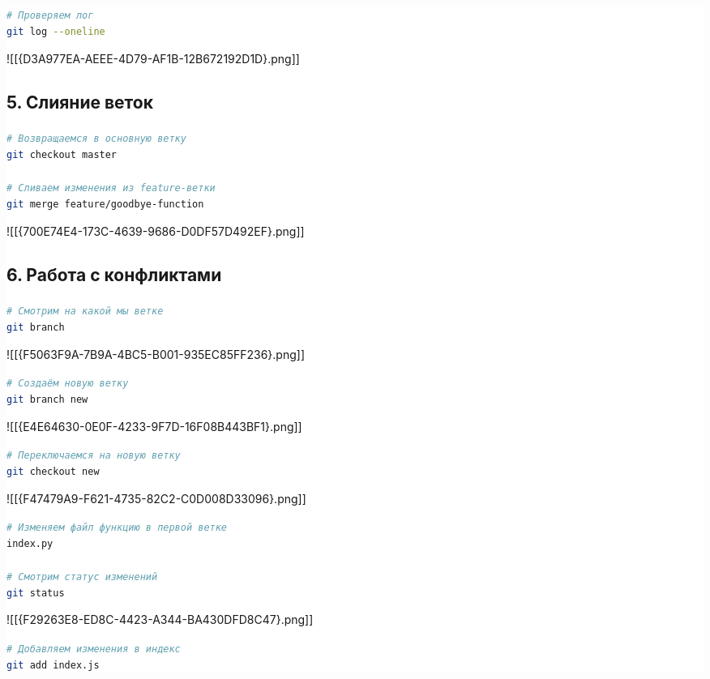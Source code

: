 ```bash
# Проверяем лог
git log --oneline
```

![[{D3A977EA-AEEE-4D79-AF1B-12B672192D1D}.png]]
## 5. Слияние веток

```bash
# Возвращаемся в основную ветку
git checkout master

# Сливаем изменения из feature-ветки
git merge feature/goodbye-function
```

![[{700E74E4-173C-4639-9686-D0DF57D492EF}.png]]

## 6. Работа с конфликтами

```bash
# Смотрим на какой мы ветке
git branch
```

![[{F5063F9A-7B9A-4BC5-B001-935EC85FF236}.png]]

```bash
# Создаём новую ветку
git branch new
```

![[{E4E64630-0E0F-4233-9F7D-16F08B443BF1}.png]]

```bash
# Переключаемся на новую ветку
git checkout new
```

![[{F47479A9-F621-4735-82C2-C0D008D33096}.png]]

```bash
# Изменяем файл функцию в первой ветке
index.py

# Смотрим статус изменений
git status
```

![[{F29263E8-ED8C-4423-A344-BA430DFD8C47}.png]]

```bash
# Добавляем изменения в индекс
git add index.js
```

